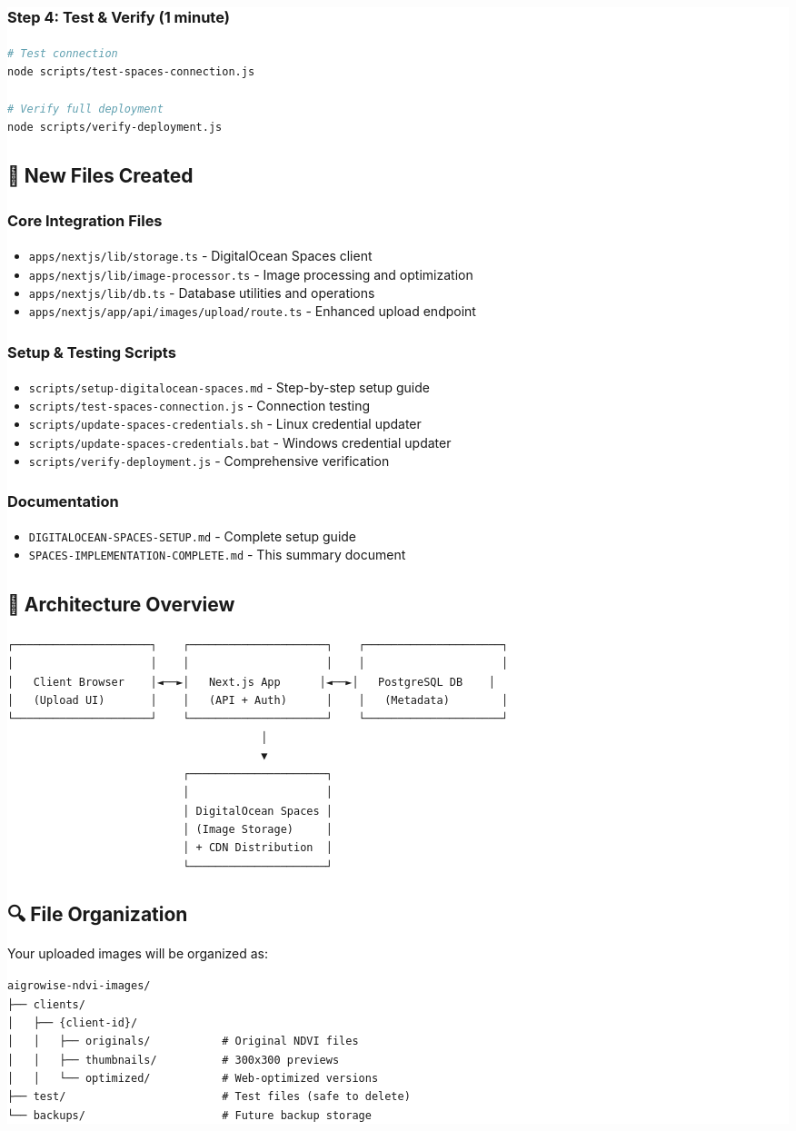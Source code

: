 ### Step 4: Test & Verify (1 minute)
```bash
# Test connection
node scripts/test-spaces-connection.js

# Verify full deployment
node scripts/verify-deployment.js
```

## 📁 New Files Created

### Core Integration Files
- `apps/nextjs/lib/storage.ts` - DigitalOcean Spaces client
- `apps/nextjs/lib/image-processor.ts` - Image processing and optimization
- `apps/nextjs/lib/db.ts` - Database utilities and operations
- `apps/nextjs/app/api/images/upload/route.ts` - Enhanced upload endpoint

### Setup & Testing Scripts
- `scripts/setup-digitalocean-spaces.md` - Step-by-step setup guide
- `scripts/test-spaces-connection.js` - Connection testing
- `scripts/update-spaces-credentials.sh` - Linux credential updater
- `scripts/update-spaces-credentials.bat` - Windows credential updater
- `scripts/verify-deployment.js` - Comprehensive verification

### Documentation
- `DIGITALOCEAN-SPACES-SETUP.md` - Complete setup guide
- `SPACES-IMPLEMENTATION-COMPLETE.md` - This summary document

## 🔧 Architecture Overview

```
┌─────────────────────┐    ┌─────────────────────┐    ┌─────────────────────┐
│                     │    │                     │    │                     │
│   Client Browser    │◄──►│   Next.js App      │◄──►│   PostgreSQL DB    │
│   (Upload UI)       │    │   (API + Auth)      │    │   (Metadata)        │
└─────────────────────┘    └─────────────────────┘    └─────────────────────┘
                                       │
                                       ▼
                           ┌─────────────────────┐
                           │                     │
                           │ DigitalOcean Spaces │
                           │ (Image Storage)     │
                           │ + CDN Distribution  │
                           └─────────────────────┘
```

## 🔍 File Organization

Your uploaded images will be organized as:
```
aigrowise-ndvi-images/
├── clients/
│   ├── {client-id}/
│   │   ├── originals/           # Original NDVI files
│   │   ├── thumbnails/          # 300x300 previews
│   │   └── optimized/           # Web-optimized versions
├── test/                        # Test files (safe to delete)
└── backups/                     # Future backup storage
```
